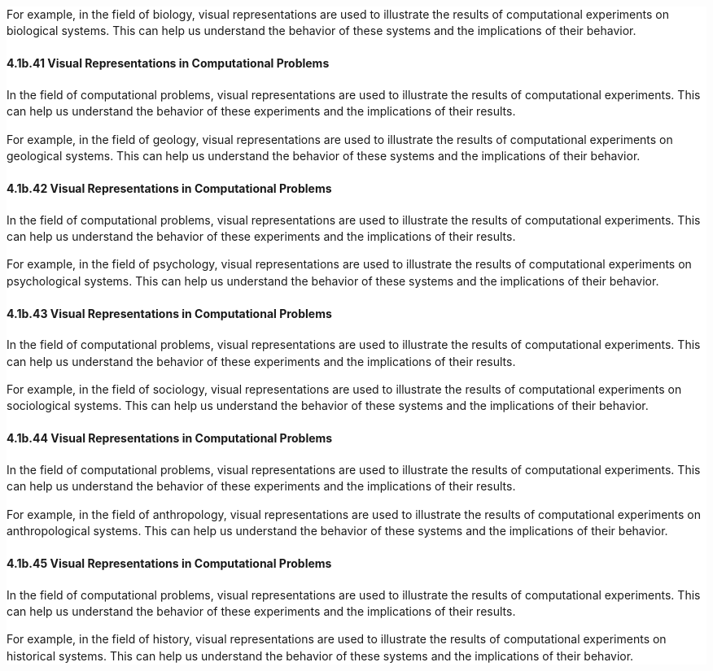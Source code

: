 For example, in the field of biology, visual representations are used to illustrate the results of computational experiments on biological systems. This can help us understand the behavior of these systems and the implications of their behavior.

#### 4.1b.41 Visual Representations in Computational Problems

In the field of computational problems, visual representations are used to illustrate the results of computational experiments. This can help us understand the behavior of these experiments and the implications of their results.

For example, in the field of geology, visual representations are used to illustrate the results of computational experiments on geological systems. This can help us understand the behavior of these systems and the implications of their behavior.

#### 4.1b.42 Visual Representations in Computational Problems

In the field of computational problems, visual representations are used to illustrate the results of computational experiments. This can help us understand the behavior of these experiments and the implications of their results.

For example, in the field of psychology, visual representations are used to illustrate the results of computational experiments on psychological systems. This can help us understand the behavior of these systems and the implications of their behavior.

#### 4.1b.43 Visual Representations in Computational Problems

In the field of computational problems, visual representations are used to illustrate the results of computational experiments. This can help us understand the behavior of these experiments and the implications of their results.

For example, in the field of sociology, visual representations are used to illustrate the results of computational experiments on sociological systems. This can help us understand the behavior of these systems and the implications of their behavior.

#### 4.1b.44 Visual Representations in Computational Problems

In the field of computational problems, visual representations are used to illustrate the results of computational experiments. This can help us understand the behavior of these experiments and the implications of their results.

For example, in the field of anthropology, visual representations are used to illustrate the results of computational experiments on anthropological systems. This can help us understand the behavior of these systems and the implications of their behavior.

#### 4.1b.45 Visual Representations in Computational Problems

In the field of computational problems, visual representations are used to illustrate the results of computational experiments. This can help us understand the behavior of these experiments and the implications of their results.

For example, in the field of history, visual representations are used to illustrate the results of computational experiments on historical systems. This can help us understand the behavior of these systems and the implications of their behavior.

